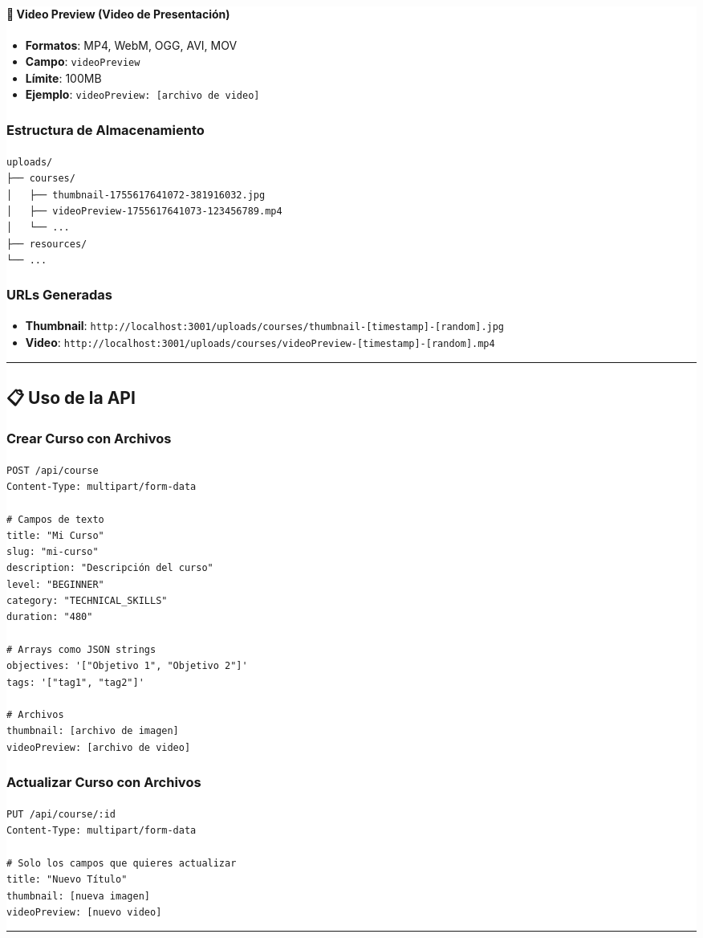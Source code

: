 #### 🎥 **Video Preview (Video de Presentación)**
- **Formatos**: MP4, WebM, OGG, AVI, MOV
- **Campo**: `videoPreview`
- **Límite**: 100MB
- **Ejemplo**: `videoPreview: [archivo de video]`

### **Estructura de Almacenamiento**
```
uploads/
├── courses/
│   ├── thumbnail-1755617641072-381916032.jpg
│   ├── videoPreview-1755617641073-123456789.mp4
│   └── ...
├── resources/
└── ...
```

### **URLs Generadas**
- **Thumbnail**: `http://localhost:3001/uploads/courses/thumbnail-[timestamp]-[random].jpg`
- **Video**: `http://localhost:3001/uploads/courses/videoPreview-[timestamp]-[random].mp4`

---

## 📋 **Uso de la API**

### **Crear Curso con Archivos**
```http
POST /api/course
Content-Type: multipart/form-data

# Campos de texto
title: "Mi Curso"
slug: "mi-curso"
description: "Descripción del curso"
level: "BEGINNER"
category: "TECHNICAL_SKILLS"
duration: "480"

# Arrays como JSON strings
objectives: '["Objetivo 1", "Objetivo 2"]'
tags: '["tag1", "tag2"]'

# Archivos
thumbnail: [archivo de imagen]
videoPreview: [archivo de video]
```

### **Actualizar Curso con Archivos**
```http
PUT /api/course/:id
Content-Type: multipart/form-data

# Solo los campos que quieres actualizar
title: "Nuevo Título"
thumbnail: [nueva imagen]
videoPreview: [nuevo video]
```

---